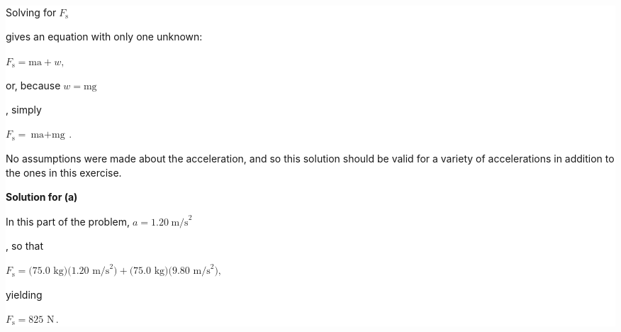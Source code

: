 Solving for <math xmlns="http://www.w3.org/1998/Math/MathML"><semantics><mrow><mrow><msub><mi>F</mi><mrow><mtext>s</mtext></mrow></msub></mrow><mrow /></mrow><annotation encoding="StarMath 5.0"> size 12{F rSub { size 8{s} } } {}</annotation></semantics></math>

 gives an equation with only one unknown:

<div data-type="equation" class="equation" id="eip-id1957748">
<math xmlns="http://www.w3.org/1998/Math/MathML"><semantics><mrow><mrow><mrow><msub><mi>F</mi><mrow><mtext>s</mtext></mrow></msub><mo stretchy="false">=</mo><mrow><mstyle fontstyle="italic"><mrow><mtext>ma</mtext></mrow></mstyle><mo stretchy="false">+</mo><mi>w</mi></mrow></mrow></mrow><mrow /></mrow><annotation encoding="StarMath 5.0"> size 12{F rSub { size 8{s} } = ital "ma"+w} {}</annotation></semantics><mo>,</mo></math>
</div>

or, because <math xmlns="http://www.w3.org/1998/Math/MathML"><semantics><mrow><mi>w</mi><mo>=</mo><mi fontstyle="italic">mg</mi></mrow></semantics></math>

, simply

<div data-type="equation" class="equation" id="eip-id3507099">
<math xmlns="http://www.w3.org/1998/Math/MathML"><semantics><mrow><mrow><mrow><msub><mi>F</mi><mrow><mtext>s</mtext></mrow></msub><mo stretchy="false">=</mo><mrow><mstyle fontstyle="italic"><mrow><mtext>ma</mtext></mrow></mstyle><mo stretchy="false">+</mo><mstyle fontstyle="italic"><mrow><mtext>mg</mtext></mrow></mstyle></mrow></mrow></mrow><mrow /></mrow><annotation encoding="StarMath 5.0"> size 12{F rSub { size 8{s} } = ital "ma"+ ital "mg"} {}</annotation></semantics><mo>.</mo></math>
</div>

No assumptions were made about the acceleration, and so this solution should be valid for a variety of accelerations in addition to the ones in this exercise.

**Solution for (a)**

In this part of the problem, <math xmlns="http://www.w3.org/1998/Math/MathML"><semantics><mrow><mrow><mrow><mi>a</mi><mo stretchy="false">=</mo><mn>1.20</mn><mspace width="0.25em" /><msup><mtext> m/s</mtext><mrow><mn>2</mn></mrow></msup></mrow></mrow><mrow /></mrow><annotation encoding="StarMath 5.0"> size 12{a=1 "." "20"" m/s" rSup { size 8{2} } } {}</annotation></semantics></math>

, so that

<div data-type="equation" class="equation" id="eip-id1966528">
<math xmlns="http://www.w3.org/1998/Math/MathML"><semantics><mrow><mrow><mrow><mrow><msub><mi>F</mi><mrow><mtext>s</mtext></mrow></msub><mo stretchy="false">=</mo><mo stretchy="false">(</mo></mrow><mtext>75</mtext><mtext>.</mtext><mtext>0 kg</mtext><mo stretchy="false">)</mo><mo stretchy="false">(</mo><mn>1</mn><mtext>.</mtext><msup><mtext>20 m/s</mtext><mrow><mn>2</mn></mrow></msup><mrow><mo stretchy="false">)</mo><mo stretchy="false">+</mo><mo stretchy="false">(</mo></mrow><mtext>75</mtext><mtext>.</mtext><mtext>0 kg</mtext><mo stretchy="false">)</mo><mo stretchy="false">(</mo><mn>9</mn><mtext>.</mtext><msup><mtext>80 m/s</mtext><mrow><mn>2</mn></mrow></msup><mo stretchy="false">)</mo></mrow></mrow><mrow /></mrow><annotation encoding="StarMath 5.0"> size 12{F rSub { size 8{s} } = \( "75" "." "0 kg" \) \( 1 "." "20 m/s" rSup { size 8{2} } \) + \( "75" "." "0 kg" \) \( 9 "." "80 m/s" rSup { size 8{2} } \) } {}</annotation></semantics><mo>,</mo></math>
</div>

yielding

<div data-type="equation" class="equation" id="eip-id1707818">
<math xmlns="http://www.w3.org/1998/Math/MathML"><semantics><mrow><mrow><mrow><mrow><msub><mi>F</mi><mrow><mtext>s</mtext></mrow></msub><mo stretchy="false">=</mo><mn>8</mn></mrow><mtext>25 N</mtext></mrow></mrow><mrow /></mrow><annotation encoding="StarMath 5.0"> size 12{F rSub { size 8{s} } =8"25 N"} {}</annotation></semantics><mo>.</mo></math>
</div>
